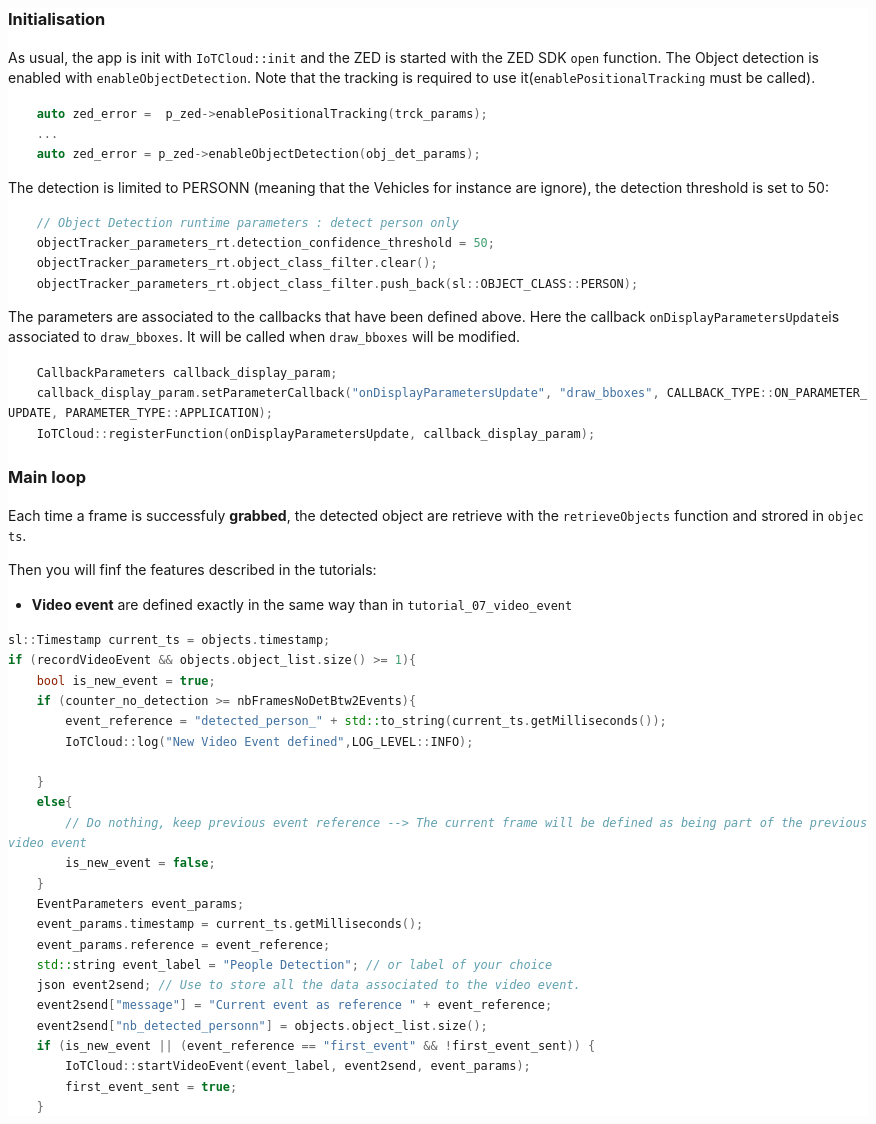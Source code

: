 
### Initialisation
As usual, the app is init with `IoTCloud::init` and the ZED is started with  the ZED SDK `open` function.
The Object detection is enabled with `enableObjectDetection`. Note that the tracking is required to use it(`enablePositionalTracking` must be called).

```c++
    auto zed_error =  p_zed->enablePositionalTracking(trck_params);
    ...
    auto zed_error = p_zed->enableObjectDetection(obj_det_params);
```

The detection is limited to PERSONN (meaning that the Vehicles for instance are ignore), the detection threshold is set to 50:

```c++
    // Object Detection runtime parameters : detect person only
    objectTracker_parameters_rt.detection_confidence_threshold = 50;
    objectTracker_parameters_rt.object_class_filter.clear();
    objectTracker_parameters_rt.object_class_filter.push_back(sl::OBJECT_CLASS::PERSON);
```

The  parameters are associated to the callbacks that have been defined above. Here the callback `onDisplayParametersUpdate`is associated to `draw_bboxes`. It will be called when `draw_bboxes` will be modified.

```c++
    CallbackParameters callback_display_param;
    callback_display_param.setParameterCallback("onDisplayParametersUpdate", "draw_bboxes", CALLBACK_TYPE::ON_PARAMETER_UPDATE, PARAMETER_TYPE::APPLICATION);
    IoTCloud::registerFunction(onDisplayParametersUpdate, callback_display_param);
```


### Main loop

Each time a frame is successfuly **grabbed**, the detected object are retrieve with the `retrieveObjects` function and strored in `objects`.

Then you will finf the features described in the tutorials:

- **Video event** are defined exactly in the same way than in `tutorial_07_video_event`

```c++
sl::Timestamp current_ts = objects.timestamp;
if (recordVideoEvent && objects.object_list.size() >= 1){
    bool is_new_event = true;
    if (counter_no_detection >= nbFramesNoDetBtw2Events){
        event_reference = "detected_person_" + std::to_string(current_ts.getMilliseconds()); 
        IoTCloud::log("New Video Event defined",LOG_LEVEL::INFO);

    }
    else{
        // Do nothing, keep previous event reference --> The current frame will be defined as being part of the previous video event  
        is_new_event = false;
    }
    EventParameters event_params;
    event_params.timestamp = current_ts.getMilliseconds();
    event_params.reference = event_reference;    
    std::string event_label = "People Detection"; // or label of your choice
    json event2send; // Use to store all the data associated to the video event. 
    event2send["message"] = "Current event as reference " + event_reference;
    event2send["nb_detected_personn"] = objects.object_list.size();
    if (is_new_event || (event_reference == "first_event" && !first_event_sent)) {
        IoTCloud::startVideoEvent(event_label, event2send, event_params);
        first_event_sent = true;
    }
```